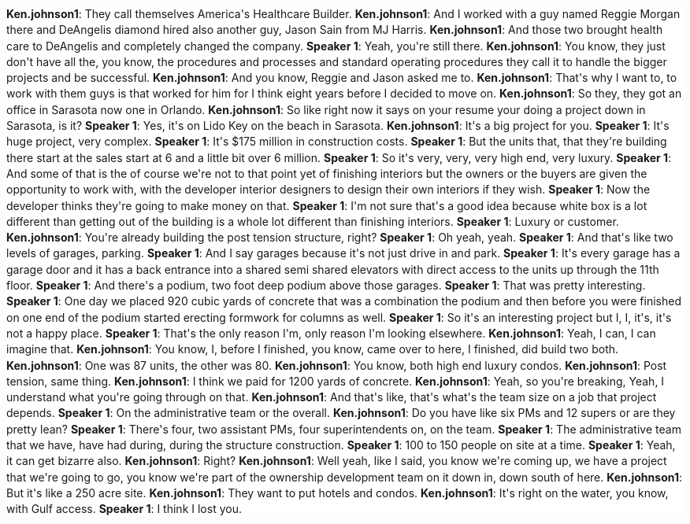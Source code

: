**Ken.johnson1**: They call themselves America's Healthcare Builder.
**Ken.johnson1**: And I worked with a guy named Reggie Morgan there and DeAngelis diamond hired also another guy, Jason Sain from MJ Harris.
**Ken.johnson1**: And those two brought health care to DeAngelis and completely changed the company.
**Speaker 1**: Yeah, you're still there.
**Ken.johnson1**: You know, they just don't have all the, you know, the procedures and processes and standard operating procedures they call it to handle the bigger projects and be successful.
**Ken.johnson1**: And you know, Reggie and Jason asked me to.
**Ken.johnson1**: That's why I want to, to work with them guys is that worked for him for I think eight years before I decided to move on.
**Ken.johnson1**: So they, they got an office in Sarasota now one in Orlando.
**Ken.johnson1**: So like right now it says on your resume your doing a project down in Sarasota, is it?
**Speaker 1**: Yes, it's on Lido Key on the beach in Sarasota.
**Ken.johnson1**: It's a big project for you.
**Speaker 1**: It's huge project, very complex.
**Speaker 1**: It's $175 million in construction costs.
**Speaker 1**: But the units that, that they're building there start at the sales start at 6 and a little bit over 6 million.
**Speaker 1**: So it's very, very, very high end, very luxury.
**Speaker 1**: And some of that is the of course we're not to that point yet of finishing interiors but the owners or the buyers are given the opportunity to work with, with the developer interior designers to design their own interiors if they wish.
**Speaker 1**: Now the developer thinks they're going to make money on that.
**Speaker 1**: I'm not sure that's a good idea because white box is a lot different than getting out of the building is a whole lot different than finishing interiors.
**Speaker 1**: Luxury or customer.
**Ken.johnson1**: You're already building the post tension structure, right?
**Speaker 1**: Oh yeah, yeah.
**Speaker 1**: And that's like two levels of garages, parking.
**Speaker 1**: And I say garages because it's not just drive in and park.
**Speaker 1**: It's every garage has a garage door and it has a back entrance into a shared semi shared elevators with direct access to the units up through the 11th floor.
**Speaker 1**: And there's a podium, two foot deep podium above those garages.
**Speaker 1**: That was pretty interesting.
**Speaker 1**: One day we placed 920 cubic yards of concrete that was a combination the podium and then before you were finished on one end of the podium started erecting formwork for columns as well.
**Speaker 1**: So it's an interesting project but I, I, it's, it's not a happy place.
**Speaker 1**: That's the only reason I'm, only reason I'm looking elsewhere.
**Ken.johnson1**: Yeah, I can, I can imagine that.
**Ken.johnson1**: You know, I, before I finished, you know, came over to here, I finished, did build two both.
**Ken.johnson1**: One was 87 units, the other was 80.
**Ken.johnson1**: You know, both high end luxury condos.
**Ken.johnson1**: Post tension, same thing.
**Ken.johnson1**: I think we paid for 1200 yards of concrete.
**Ken.johnson1**: Yeah, so you're breaking, Yeah, I understand what you're going through on that.
**Ken.johnson1**: And that's like, that's what's the team size on a job that project depends.
**Speaker 1**: On the administrative team or the overall.
**Ken.johnson1**: Do you have like six PMs and 12 supers or are they pretty lean?
**Speaker 1**: There's four, two assistant PMs, four superintendents on, on the team.
**Speaker 1**: The administrative team that we have, have had during, during the structure construction.
**Speaker 1**: 100 to 150 people on site at a time.
**Speaker 1**: Yeah, it can get bizarre also.
**Ken.johnson1**: Right?
**Ken.johnson1**: Well yeah, like I said, you know we're coming up, we have a project that we're going to go, you know we're part of the ownership development team on it down in, down south of here.
**Ken.johnson1**: But it's like a 250 acre site.
**Ken.johnson1**: They want to put hotels and condos.
**Ken.johnson1**: It's right on the water, you know, with Gulf access.
**Speaker 1**: I think I lost you.